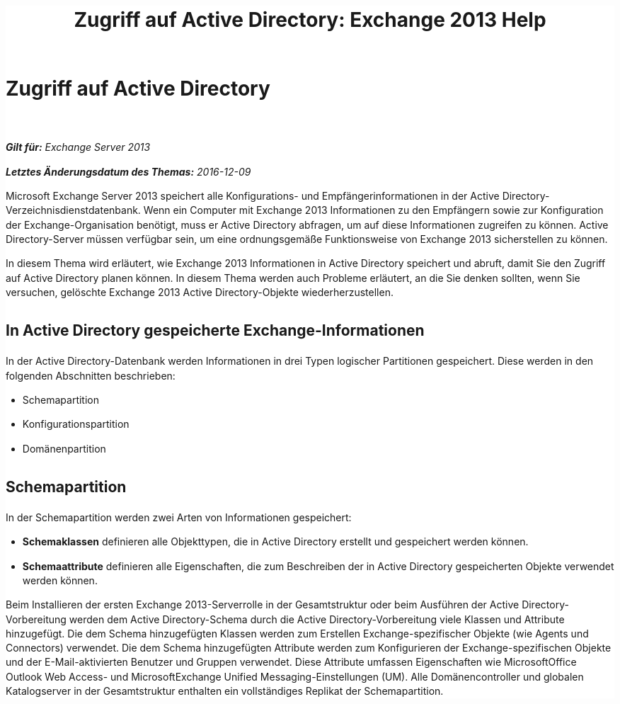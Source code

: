 ﻿---
title: 'Zugriff auf Active Directory: Exchange 2013 Help'
TOCTitle: Zugriff auf Active Directory
ms:assetid: 61080b45-8bce-4c23-b744-ed264d5f0b7d
ms:mtpsurl: https://technet.microsoft.com/de-de/library/Aa998561(v=EXCHG.150)
ms:contentKeyID: 50475797
ms.date: 04/24/2018
mtps_version: v=EXCHG.150
ms.translationtype: HT
---

# Zugriff auf Active Directory

 

_**Gilt für:** Exchange Server 2013_

_**Letztes Änderungsdatum des Themas:** 2016-12-09_

Microsoft Exchange Server 2013 speichert alle Konfigurations- und Empfängerinformationen in der Active Directory-Verzeichnisdienstdatenbank. Wenn ein Computer mit Exchange 2013 Informationen zu den Empfängern sowie zur Konfiguration der Exchange-Organisation benötigt, muss er Active Directory abfragen, um auf diese Informationen zugreifen zu können. Active Directory-Server müssen verfügbar sein, um eine ordnungsgemäße Funktionsweise von Exchange 2013 sicherstellen zu können.

In diesem Thema wird erläutert, wie Exchange 2013 Informationen in Active Directory speichert und abruft, damit Sie den Zugriff auf Active Directory planen können. In diesem Thema werden auch Probleme erläutert, an die Sie denken sollten, wenn Sie versuchen, gelöschte Exchange 2013 Active Directory-Objekte wiederherzustellen.

## In Active Directory gespeicherte Exchange-Informationen

In der Active Directory-Datenbank werden Informationen in drei Typen logischer Partitionen gespeichert. Diese werden in den folgenden Abschnitten beschrieben:

  - Schemapartition

  - Konfigurationspartition

  - Domänenpartition

## Schemapartition

In der Schemapartition werden zwei Arten von Informationen gespeichert:

  - **Schemaklassen** definieren alle Objekttypen, die in Active Directory erstellt und gespeichert werden können.

  - **Schemaattribute** definieren alle Eigenschaften, die zum Beschreiben der in Active Directory gespeicherten Objekte verwendet werden können.

Beim Installieren der ersten Exchange 2013-Serverrolle in der Gesamtstruktur oder beim Ausführen der Active Directory-Vorbereitung werden dem Active Directory-Schema durch die Active Directory-Vorbereitung viele Klassen und Attribute hinzugefügt. Die dem Schema hinzugefügten Klassen werden zum Erstellen Exchange-spezifischer Objekte (wie Agents und Connectors) verwendet. Die dem Schema hinzugefügten Attribute werden zum Konfigurieren der Exchange-spezifischen Objekte und der E-Mail-aktivierten Benutzer und Gruppen verwendet. Diese Attribute umfassen Eigenschaften wie MicrosoftOffice Outlook Web Access- und MicrosoftExchange Unified Messaging-Einstellungen (UM). Alle Domänencontroller und globalen Katalogserver in der Gesamtstruktur enthalten ein vollständiges Replikat der Schemapartition.
